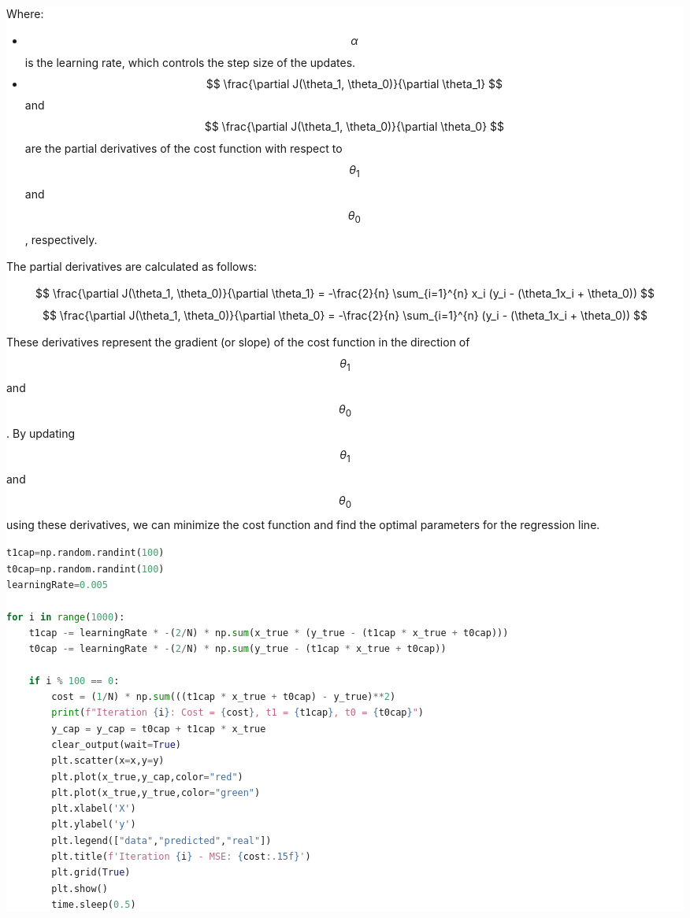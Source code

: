 Where:
- $$ \alpha $$ is the learning rate, which controls the step size of the updates.
- $$ \frac{\partial J(\theta_1, \theta_0)}{\partial \theta_1} $$ and $$ \frac{\partial J(\theta_1, \theta_0)}{\partial \theta_0} $$ are the partial derivatives of the cost function with respect to $$\theta_1$$ and $$\theta_0$$, respectively.

The partial derivatives are calculated as follows:

$$
\frac{\partial J(\theta_1, \theta_0)}{\partial \theta_1} = -\frac{2}{n} \sum_{i=1}^{n} x_i (y_i - (\theta_1x_i + \theta_0))
$$
$$
\frac{\partial J(\theta_1, \theta_0)}{\partial \theta_0} = -\frac{2}{n} \sum_{i=1}^{n} (y_i - (\theta_1x_i + \theta_0))
$$

These derivatives represent the gradient (or slope) of the cost function in the direction of $$\theta_1$$ and $$\theta_0$$. By updating $$\theta_1$$ and $$\theta_0$$ using these derivatives, we can minimize the cost function and find the optimal parameters for the regression line.




```python
t1cap=np.random.randint(100)
t0cap=np.random.randint(100)
learningRate=0.005

for i in range(1000):
    t1cap -= learningRate * -(2/N) * np.sum(x_true * (y_true - (t1cap * x_true + t0cap)))  
    t0cap -= learningRate * -(2/N) * np.sum(y_true - (t1cap * x_true + t0cap)) 
    
    if i % 100 == 0:
        cost = (1/N) * np.sum(((t1cap * x_true + t0cap) - y_true)**2)
        print(f"Iteration {i}: Cost = {cost}, t1 = {t1cap}, t0 = {t0cap}")
        y_cap = y_cap = t0cap + t1cap * x_true
        clear_output(wait=True)
        plt.scatter(x=x,y=y)
        plt.plot(x_true,y_cap,color="red")
        plt.plot(x_true,y_true,color="green")
        plt.xlabel('X')
        plt.ylabel('y')
        plt.legend(["data","predicted","real"])
        plt.title(f'Iteration {i} - MSE: {cost:.15f}')
        plt.grid(True)
        plt.show() 
        time.sleep(0.5)

```


    